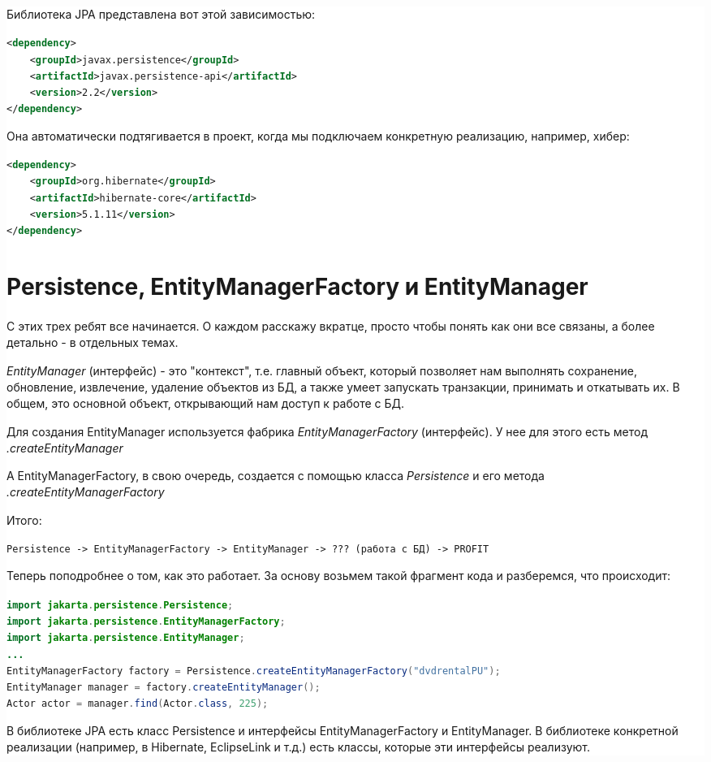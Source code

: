 Библиотека JPA представлена вот этой зависимостью:

```xml
<dependency>
    <groupId>javax.persistence</groupId>
    <artifactId>javax.persistence-api</artifactId>
    <version>2.2</version>
</dependency>
```

Она автоматически подтягивается в проект, когда мы подключаем конкретную реализацию, например, хибер:

```xml
<dependency>
    <groupId>org.hibernate</groupId>
    <artifactId>hibernate-core</artifactId>
    <version>5.1.11</version>
</dependency>
```

# Persistence, EntityManagerFactory и EntityManager

С этих трех ребят все начинается. О каждом расскажу вкратце, просто чтобы понять как они все связаны, а более детально - в отдельных темах.

*EntityManager* (интерфейс) - это "контекст", т.е. главный объект, который позволяет нам выполнять сохранение, обновление, извлечение, удаление объектов из БД, а также умеет запускать транзакции, принимать и откатывать их. В общем, это основной объект, открывающий нам доступ к работе с БД.

Для создания EntityManager используется фабрика *EntityManagerFactory* (интерфейс). У нее для этого есть метод *.createEntityManager*

А EntityManagerFactory, в свою очередь, создается с помощью класса *Persistence* и его метода *.createEntityManagerFactory*

Итого:

```
Persistence -> EntityManagerFactory -> EntityManager -> ??? (работа с БД) -> PROFIT
```

Теперь поподробнее о том, как это работает. За основу возьмем такой фрагмент кода и разберемся, что происходит:

```java
import jakarta.persistence.Persistence;
import jakarta.persistence.EntityManagerFactory;
import jakarta.persistence.EntityManager;
...
EntityManagerFactory factory = Persistence.createEntityManagerFactory("dvdrentalPU");
EntityManager manager = factory.createEntityManager();
Actor actor = manager.find(Actor.class, 225);
```

В библиотеке JPA есть класс Persistence и интерфейсы EntityManagerFactory и EntityManager. В библиотеке конкретной реализации (например, в Hibernate, EclipseLink и т.д.) есть классы, которые эти интерфейсы реализуют.
